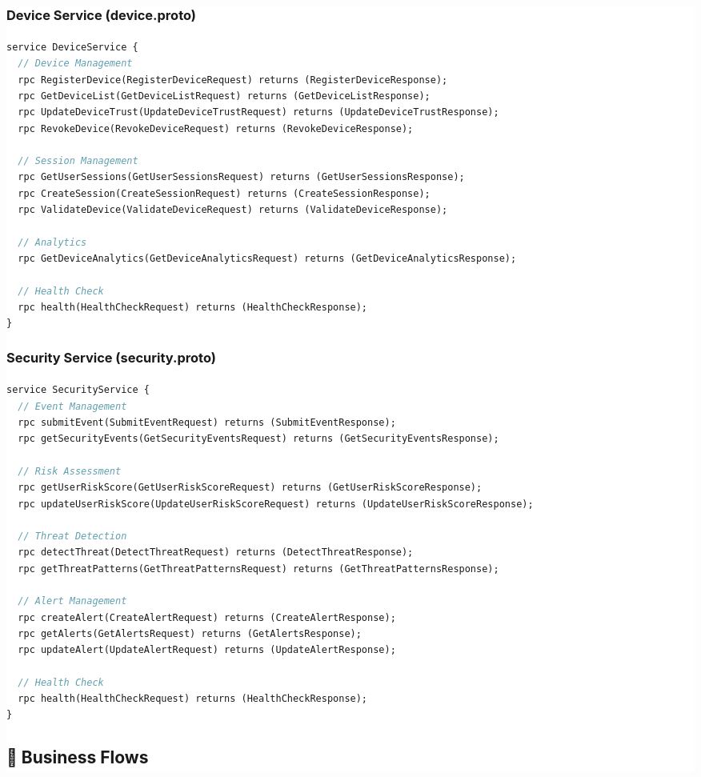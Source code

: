 ```protobuf
```

### Device Service (device.proto)

```protobuf
service DeviceService {
  // Device Management
  rpc RegisterDevice(RegisterDeviceRequest) returns (RegisterDeviceResponse);
  rpc GetDeviceList(GetDeviceListRequest) returns (GetDeviceListResponse);
  rpc UpdateDeviceTrust(UpdateDeviceTrustRequest) returns (UpdateDeviceTrustResponse);
  rpc RevokeDevice(RevokeDeviceRequest) returns (RevokeDeviceResponse);

  // Session Management
  rpc GetUserSessions(GetUserSessionsRequest) returns (GetUserSessionsResponse);
  rpc CreateSession(CreateSessionRequest) returns (CreateSessionResponse);
  rpc ValidateDevice(ValidateDeviceRequest) returns (ValidateDeviceResponse);

  // Analytics
  rpc GetDeviceAnalytics(GetDeviceAnalyticsRequest) returns (GetDeviceAnalyticsResponse);

  // Health Check
  rpc health(HealthCheckRequest) returns (HealthCheckResponse);
}
```

### Security Service (security.proto)

```protobuf
service SecurityService {
  // Event Management
  rpc submitEvent(SubmitEventRequest) returns (SubmitEventResponse);
  rpc getSecurityEvents(GetSecurityEventsRequest) returns (GetSecurityEventsResponse);

  // Risk Assessment
  rpc getUserRiskScore(GetUserRiskScoreRequest) returns (GetUserRiskScoreResponse);
  rpc updateUserRiskScore(UpdateUserRiskScoreRequest) returns (UpdateUserRiskScoreResponse);

  // Threat Detection
  rpc detectThreat(DetectThreatRequest) returns (DetectThreatResponse);
  rpc getThreatPatterns(GetThreatPatternsRequest) returns (GetThreatPatternsResponse);

  // Alert Management
  rpc createAlert(CreateAlertRequest) returns (CreateAlertResponse);
  rpc getAlerts(GetAlertsRequest) returns (GetAlertsResponse);
  rpc updateAlert(UpdateAlertRequest) returns (UpdateAlertResponse);

  // Health Check
  rpc health(HealthCheckRequest) returns (HealthCheckResponse);
}
```

## 🔄 Business Flows
